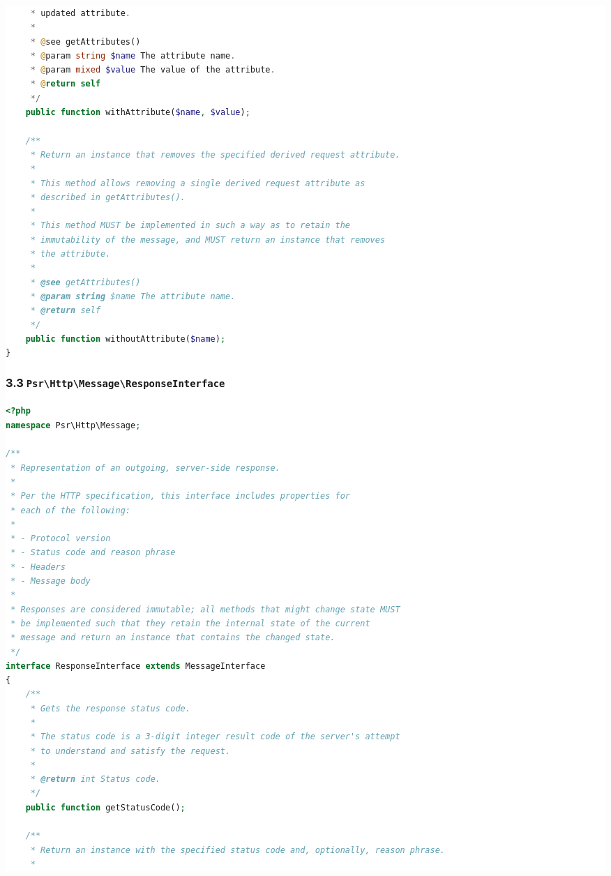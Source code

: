 ~~~php
     * updated attribute.
     *
     * @see getAttributes()
     * @param string $name The attribute name.
     * @param mixed $value The value of the attribute.
     * @return self
     */
    public function withAttribute($name, $value);

    /**
     * Return an instance that removes the specified derived request attribute.
     *
     * This method allows removing a single derived request attribute as
     * described in getAttributes().
     *
     * This method MUST be implemented in such a way as to retain the
     * immutability of the message, and MUST return an instance that removes
     * the attribute.
     *
     * @see getAttributes()
     * @param string $name The attribute name.
     * @return self
     */
    public function withoutAttribute($name);
}
~~~

### 3.3 `Psr\Http\Message\ResponseInterface`

~~~php
<?php
namespace Psr\Http\Message;

/**
 * Representation of an outgoing, server-side response.
 *
 * Per the HTTP specification, this interface includes properties for
 * each of the following:
 *
 * - Protocol version
 * - Status code and reason phrase
 * - Headers
 * - Message body
 *
 * Responses are considered immutable; all methods that might change state MUST
 * be implemented such that they retain the internal state of the current
 * message and return an instance that contains the changed state.
 */
interface ResponseInterface extends MessageInterface
{
    /**
     * Gets the response status code.
     *
     * The status code is a 3-digit integer result code of the server's attempt
     * to understand and satisfy the request.
     *
     * @return int Status code.
     */
    public function getStatusCode();

    /**
     * Return an instance with the specified status code and, optionally, reason phrase.
     *
~~~
